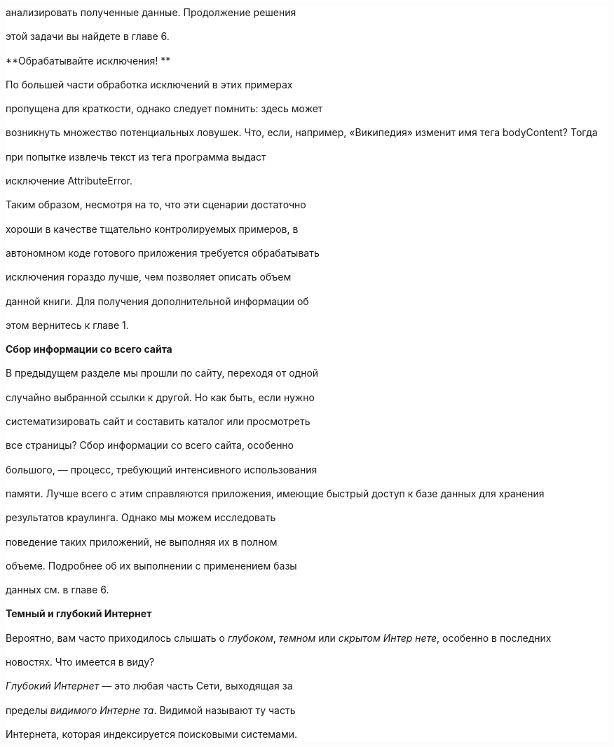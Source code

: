 анализировать полученные данные. Продолжение решения

этой задачи вы найдете в главе 6. 

**Обрабатывайте исключения\! **

По большей части обработка исключений в этих примерах

пропущена для краткости, однако следует помнить: здесь может

возникнуть множество потенциальных ловушек. Что, если, например, «Википедия» изменит имя тега bodyContent? Тогда

при попытке извлечь текст из тега программа выдаст

исключение AttributeError. 

Таким образом, несмотря на то, что эти сценарии достаточно

хороши в качестве тщательно контролируемых примеров, в

автономном коде готового приложения требуется обрабатывать

исключения гораздо лучше, чем позволяет описать объем

данной книги. Для получения дополнительной информации об

этом вернитесь к главе 1. 

**Сбор информации со всего сайта**

В предыдущем разделе мы прошли по сайту, переходя от одной

случайно выбранной ссылки к другой. Но как быть, если нужно

систематизировать сайт и составить каталог или просмотреть

все страницы? Сбор информации со всего сайта, особенно

большого, — процесс, требующий интенсивного использования

памяти. Лучше всего с этим справляются приложения, имеющие быстрый доступ к базе данных для хранения

результатов краулинга. Однако мы можем исследовать

поведение таких приложений, не выполняя их в полном

объеме. Подробнее об их выполнении с применением базы

данных см. в главе 6. 

**Темный и глубокий Интернет**

Вероятно, вам часто приходилось слышать о *глубоком*, *темном* или *скрытом Интер нете*, особенно в последних

новостях. Что имеется в виду? 

*Глубокий Интернет* — это любая часть Сети, выходящая за

пределы *видимого Интерне та*. Видимой называют ту часть

Интернета, которая индексируется поисковыми системами. 
